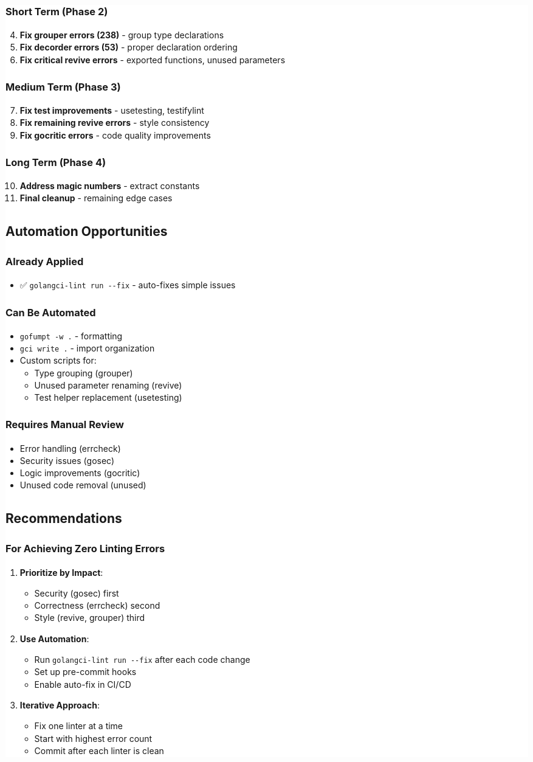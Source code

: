### Short Term (Phase 2)
4. **Fix grouper errors (238)** - group type declarations
5. **Fix decorder errors (53)** - proper declaration ordering
6. **Fix critical revive errors** - exported functions, unused parameters

### Medium Term (Phase 3)
7. **Fix test improvements** - usetesting, testifylint
8. **Fix remaining revive errors** - style consistency
9. **Fix gocritic errors** - code quality improvements

### Long Term (Phase 4)
10. **Address magic numbers** - extract constants
11. **Final cleanup** - remaining edge cases

## Automation Opportunities

### Already Applied
- ✅ `golangci-lint run --fix` - auto-fixes simple issues

### Can Be Automated
- `gofumpt -w .` - formatting
- `gci write .` - import organization
- Custom scripts for:
  - Type grouping (grouper)
  - Unused parameter renaming (revive)
  - Test helper replacement (usetesting)

### Requires Manual Review
- Error handling (errcheck)
- Security issues (gosec)
- Logic improvements (gocritic)
- Unused code removal (unused)

## Recommendations

### For Achieving Zero Linting Errors

1. **Prioritize by Impact**:
   - Security (gosec) first
   - Correctness (errcheck) second
   - Style (revive, grouper) third

2. **Use Automation**:
   - Run `golangci-lint run --fix` after each code change
   - Set up pre-commit hooks
   - Enable auto-fix in CI/CD

3. **Iterative Approach**:
   - Fix one linter at a time
   - Start with highest error count
   - Commit after each linter is clean
